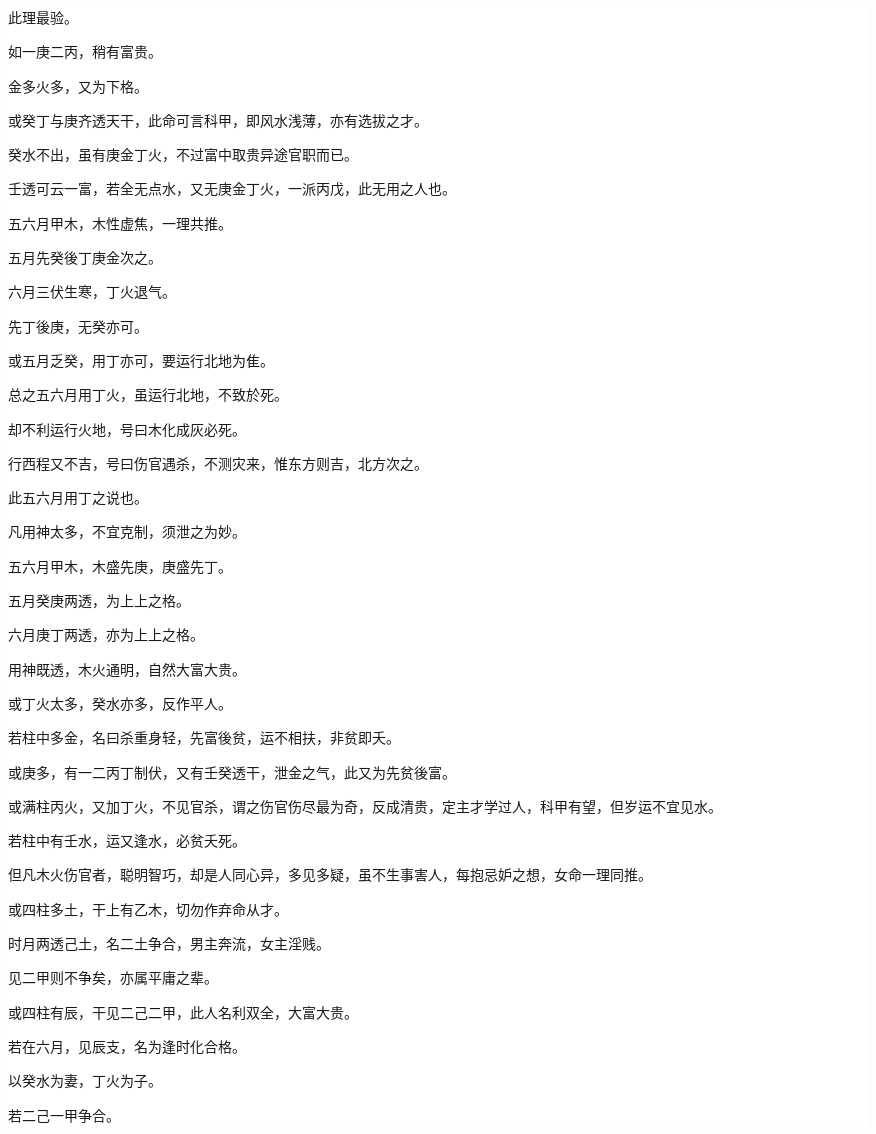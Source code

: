 此理最验。

如一庚二丙，稍有富贵。

金多火多，又为下格。

或癸丁与庚齐透天干，此命可言科甲，即风水浅薄，亦有选拔之才。

癸水不出，虽有庚金丁火，不过富中取贵异途官职而已。

壬透可云一富，若全无点水，又无庚金丁火，一派丙戊，此无用之人也。

五六月甲木，木性虚焦，一理共推。

五月先癸後丁庚金次之。

六月三伏生寒，丁火退气。

先丁後庚，无癸亦可。

或五月乏癸，用丁亦可，要运行北地为隹。

总之五六月用丁火，虽运行北地，不致於死。

却不利运行火地，号曰木化成灰必死。

行西程又不吉，号曰伤官遇杀，不测灾来，惟东方则吉，北方次之。

此五六月用丁之说也。

凡用神太多，不宜克制，须泄之为妙。

五六月甲木，木盛先庚，庚盛先丁。

五月癸庚两透，为上上之格。

六月庚丁两透，亦为上上之格。

用神既透，木火通明，自然大富大贵。

或丁火太多，癸水亦多，反作平人。

若柱中多金，名曰杀重身轻，先富後贫，运不相扶，非贫即夭。

或庚多，有一二丙丁制伏，又有壬癸透干，泄金之气，此又为先贫後富。

或满柱丙火，又加丁火，不见官杀，谓之伤官伤尽最为奇，反成清贵，定主才学过人，科甲有望，但岁运不宜见水。

若柱中有壬水，运又逢水，必贫夭死。

但凡木火伤官者，聪明智巧，却是人同心异，多见多疑，虽不生事害人，每抱忌妒之想，女命一理同推。

或四柱多土，干上有乙木，切勿作弃命从才。

时月两透己土，名二土争合，男主奔流，女主淫贱。

见二甲则不争矣，亦属平庸之辈。

或四柱有辰，干见二己二甲，此人名利双全，大富大贵。

若在六月，见辰支，名为逢时化合格。

以癸水为妻，丁火为子。

若二己一甲争合。
